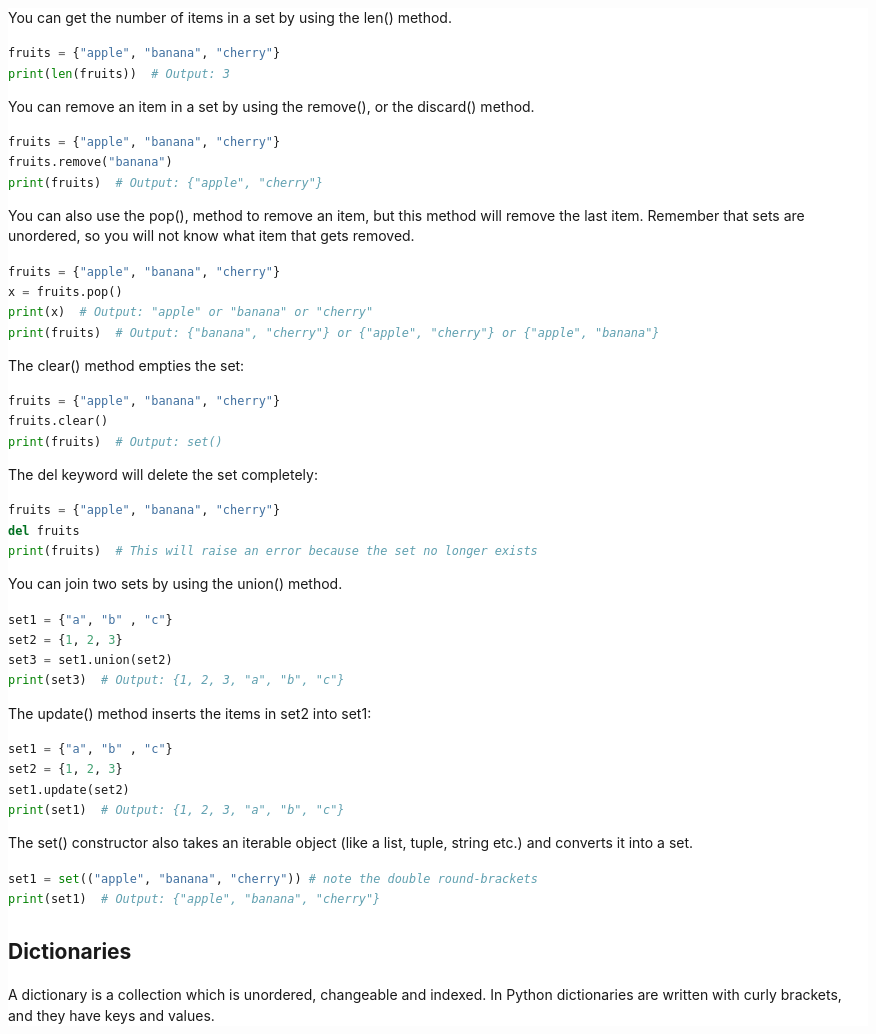 You can get the number of items in a set by using the len() method.
```python
fruits = {"apple", "banana", "cherry"}
print(len(fruits))  # Output: 3
```

You can remove an item in a set by using the remove(), or the discard() method.
```python
fruits = {"apple", "banana", "cherry"}
fruits.remove("banana")
print(fruits)  # Output: {"apple", "cherry"}
```
You can also use the pop(), method to remove an item, but this method will remove the last item. Remember that sets are unordered, so you will not know what item that gets removed.
```python
fruits = {"apple", "banana", "cherry"}
x = fruits.pop()
print(x)  # Output: "apple" or "banana" or "cherry"
print(fruits)  # Output: {"banana", "cherry"} or {"apple", "cherry"} or {"apple", "banana"}
```
The clear() method empties the set:
```python
fruits = {"apple", "banana", "cherry"}
fruits.clear()
print(fruits)  # Output: set()
```
The del keyword will delete the set completely:
```python
fruits = {"apple", "banana", "cherry"}
del fruits
print(fruits)  # This will raise an error because the set no longer exists
```
You can join two sets by using the union() method.
```python
set1 = {"a", "b" , "c"}
set2 = {1, 2, 3}
set3 = set1.union(set2)
print(set3)  # Output: {1, 2, 3, "a", "b", "c"}
```
The update() method inserts the items in set2 into set1:
```python
set1 = {"a", "b" , "c"}
set2 = {1, 2, 3}
set1.update(set2)
print(set1)  # Output: {1, 2, 3, "a", "b", "c"}
```
The set() constructor also takes an iterable object (like a list, tuple, string etc.) and converts it into a set.
```python
set1 = set(("apple", "banana", "cherry")) # note the double round-brackets
print(set1)  # Output: {"apple", "banana", "cherry"}
```
## Dictionaries
A dictionary is a collection which is unordered, changeable and indexed. In Python dictionaries are written with curly brackets, and they have keys and values.
